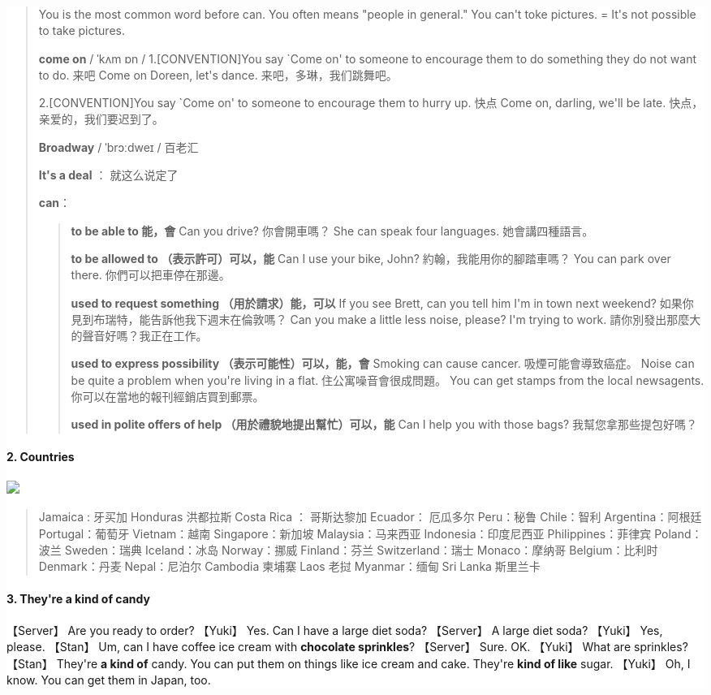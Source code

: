> You is the most common word before can. You often means "people in general."
> You can't toke pictures. = It's not possible to take pictures.
>
> **come on** / ˈkʌm ɒn / 1.[CONVENTION]You say `Come on' to someone to encourage them to do something they do not want to do. 来吧
> Come on Doreen, let's dance. 来吧，多琳，我们跳舞吧。
>
> 2.[CONVENTION]You say `Come on' to someone to encourage them to hurry up. 快点
> Come on, darling, we'll be late. 快点，亲爱的，我们要迟到了。
>
> **Broadway** / ˈbrɔːdweɪ / 百老汇
>
> **It's a deal** ： 就这么说定了
>
> **can**：
>
> > **to be able to 能，會**
> > Can you drive? 你會開車嗎？
> > She can speak four languages. 她會講四種語言。
> >
> > **to be allowed to （表示許可）可以，能**
> > Can I use your bike, John? 約翰，我能用你的腳踏車嗎？
> > You can park over there. 你們可以把車停在那邊。
> >
> > **used to request something （用於請求）能，可以**
> > If you see Brett, can you tell him I'm in town next weekend?
> > 如果你見到布瑞特，能告訴他我下週末在倫敦嗎？
> > Can you make a little less noise, please? I'm trying to work.
> > 請你別發出那麼大的聲音好嗎？我正在工作。
> >
> > **used to express possibility （表示可能性）可以，能，會**
> > Smoking can cause cancer. 吸煙可能會導致癌症。
> > Noise can be quite a problem when you're living in a flat. 住公寓噪音會很成問題。
> > You can get stamps from the local newsagents. 你可以在當地的報刊經銷店買到郵票。
> >
> > **used in polite offers of help （用於禮貌地提出幫忙）可以，能**
> > Can I help you with those bags? 我幫您拿那些提包好嗎？

#### 2. Countries

![](https://cdn.staticaly.com/gh/Xie-Shaolin/image@main/English/Cambridge/img/01.png)

> Jamaica : 牙买加 Honduras 洪都拉斯 Costa Rica ： 哥斯达黎加 Ecuador： 厄瓜多尔
> Peru：秘鲁 Chile：智利 Argentina：阿根廷 Portugal：葡萄牙
> Vietnam：越南 Singapore：新加坡 Malaysia：马来西亚 Indonesia：印度尼西亚 Philippines：菲律宾
> Poland：波兰 Sweden：瑞典 Iceland：冰岛 Norway：挪威 Finland：芬兰 Switzerland：瑞士
> Monaco：摩纳哥 Belgium：比利时 Denmark：丹麦
> Nepal：尼泊尔 Cambodia 柬埔寨 Laos 老挝 Myanmar：缅甸 Sri Lanka 斯里兰卡

#### 3. They're a kind of candy

【Server】 Are you ready to order?
【Yuki】 Yes. Can I have a large diet soda?
【Server】 A large diet soda?
【Yuki】 Yes, please.
【Stan】 Um, can I have coffee ice cream with **chocolate sprinkles**?
【Server】 Sure. OK.
【Yuki】 What are sprinkles?
【Stan】 They're **a kind of** candy. You can put them on things like ice cream and cake. They're **kind of like** sugar.
【Yuki】 Oh, I know. You can get them in Japan, too.
